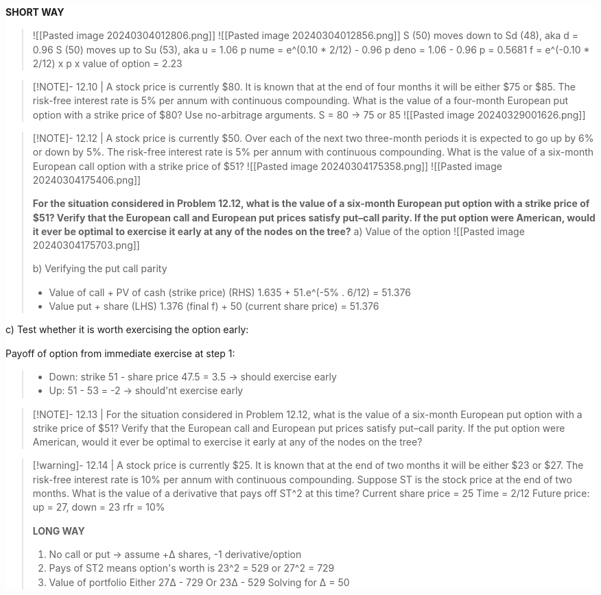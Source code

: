 >
**SHORT WAY**
>![[Pasted image 20240304012806.png]]
>![[Pasted image 20240304012856.png]]
>S (50) moves down to Sd (48), aka d = 0.96
>S (50) moves up to Su (53), aka u = 1.06
>p nume = e^(0.10 \* 2/12) - 0.96
>p deno = 1.06 - 0.96
>p = 0.5681
>f = e^(-0.10 * 2/12) x p x value of option = 2.23

> [!NOTE]- 12.10 | A stock price is currently $80. It is known that at the end of four months it will be either $75 or $85. The risk-free interest rate is 5% per annum with continuous compounding. What is the value of a four-month European put option with a strike price of $80? Use no-arbitrage arguments.
> S = 80 -> 75 or 85
> ![[Pasted image 20240329001626.png]]

> [!NOTE]- 12.12 | A stock price is currently $50. Over each of the next two three-month periods it is expected to go up by 6% or down by 5%. The risk-free interest rate is 5% per annum with continuous compounding. What is the value of a six-month European call option with a strike price of $51?
> ![[Pasted image 20240304175358.png]]
> ![[Pasted image 20240304175406.png]]
>
> **For the situation considered in Problem 12.12, what is the value of a six-month European put option with a strike price of $51? Verify that the European call and European put prices satisfy put–call parity. If the put option were American, would it ever be optimal to exercise it early at any of the nodes on the tree?**
> a) Value of the option
> ![[Pasted image 20240304175703.png]]
>
> b) Verifying the put call parity
> * Value of call + PV of cash (strike price) (RHS)
> 1.635 + 51.e^(-5% . 6/12) = 51.376
> * Value put + share (LHS)
> 1.376 (final f) + 50 (current share price) = 51.376
>

c) Test whether it is worth exercising the option early:

Payoff of option  from immediate exercise at step 1:

> * Down: strike 51 - share price 47.5 = 3.5 -> should exercise early
> * Up: 51 - 53 = -2 -> should'nt exercise early

> [!NOTE]- 12.13 | For the situation considered in Problem 12.12, what is the value of a six-month European put option with a strike price of $51? Verify that the European call and European put prices satisfy put–call parity. If the put option were American, would it ever be optimal to exercise it early at any of the nodes on the tree?
>

> [!warning]- 12.14 | A stock price is currently $25. It is known that at the end of two months it will be either $23 or $27. The risk-free interest rate is 10% per annum with continuous compounding. Suppose ST is the stock price at the end of two months. What is the value of a derivative that pays off ST^2 at this time?
> Current share price = 25
> Time = 2/12
> Future price: up = 27, down = 23
> rfr = 10%
>
> **LONG WAY**
> 1. No call or put -> assume +Δ shares, -1 derivative/option
> 2. Pays of ST2 means option's worth is 23^2 = 529 or 27^2 = 729
> 3. Value of portfolio
> Either 27Δ - 729
> Or 23Δ - 529
> Solving for Δ = 50